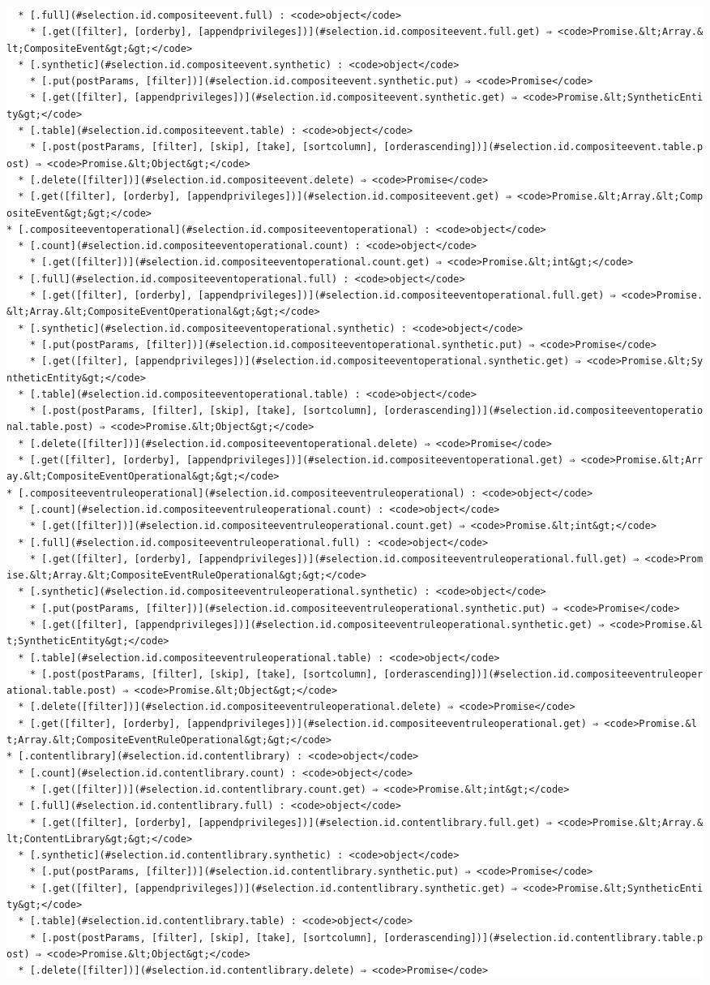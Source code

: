       * [.full](#selection.id.compositeevent.full) : <code>object</code>
        * [.get([filter], [orderby], [appendprivileges])](#selection.id.compositeevent.full.get) ⇒ <code>Promise.&lt;Array.&lt;CompositeEvent&gt;&gt;</code>
      * [.synthetic](#selection.id.compositeevent.synthetic) : <code>object</code>
        * [.put(postParams, [filter])](#selection.id.compositeevent.synthetic.put) ⇒ <code>Promise</code>
        * [.get([filter], [appendprivileges])](#selection.id.compositeevent.synthetic.get) ⇒ <code>Promise.&lt;SyntheticEntity&gt;</code>
      * [.table](#selection.id.compositeevent.table) : <code>object</code>
        * [.post(postParams, [filter], [skip], [take], [sortcolumn], [orderascending])](#selection.id.compositeevent.table.post) ⇒ <code>Promise.&lt;Object&gt;</code>
      * [.delete([filter])](#selection.id.compositeevent.delete) ⇒ <code>Promise</code>
      * [.get([filter], [orderby], [appendprivileges])](#selection.id.compositeevent.get) ⇒ <code>Promise.&lt;Array.&lt;CompositeEvent&gt;&gt;</code>
    * [.compositeeventoperational](#selection.id.compositeeventoperational) : <code>object</code>
      * [.count](#selection.id.compositeeventoperational.count) : <code>object</code>
        * [.get([filter])](#selection.id.compositeeventoperational.count.get) ⇒ <code>Promise.&lt;int&gt;</code>
      * [.full](#selection.id.compositeeventoperational.full) : <code>object</code>
        * [.get([filter], [orderby], [appendprivileges])](#selection.id.compositeeventoperational.full.get) ⇒ <code>Promise.&lt;Array.&lt;CompositeEventOperational&gt;&gt;</code>
      * [.synthetic](#selection.id.compositeeventoperational.synthetic) : <code>object</code>
        * [.put(postParams, [filter])](#selection.id.compositeeventoperational.synthetic.put) ⇒ <code>Promise</code>
        * [.get([filter], [appendprivileges])](#selection.id.compositeeventoperational.synthetic.get) ⇒ <code>Promise.&lt;SyntheticEntity&gt;</code>
      * [.table](#selection.id.compositeeventoperational.table) : <code>object</code>
        * [.post(postParams, [filter], [skip], [take], [sortcolumn], [orderascending])](#selection.id.compositeeventoperational.table.post) ⇒ <code>Promise.&lt;Object&gt;</code>
      * [.delete([filter])](#selection.id.compositeeventoperational.delete) ⇒ <code>Promise</code>
      * [.get([filter], [orderby], [appendprivileges])](#selection.id.compositeeventoperational.get) ⇒ <code>Promise.&lt;Array.&lt;CompositeEventOperational&gt;&gt;</code>
    * [.compositeeventruleoperational](#selection.id.compositeeventruleoperational) : <code>object</code>
      * [.count](#selection.id.compositeeventruleoperational.count) : <code>object</code>
        * [.get([filter])](#selection.id.compositeeventruleoperational.count.get) ⇒ <code>Promise.&lt;int&gt;</code>
      * [.full](#selection.id.compositeeventruleoperational.full) : <code>object</code>
        * [.get([filter], [orderby], [appendprivileges])](#selection.id.compositeeventruleoperational.full.get) ⇒ <code>Promise.&lt;Array.&lt;CompositeEventRuleOperational&gt;&gt;</code>
      * [.synthetic](#selection.id.compositeeventruleoperational.synthetic) : <code>object</code>
        * [.put(postParams, [filter])](#selection.id.compositeeventruleoperational.synthetic.put) ⇒ <code>Promise</code>
        * [.get([filter], [appendprivileges])](#selection.id.compositeeventruleoperational.synthetic.get) ⇒ <code>Promise.&lt;SyntheticEntity&gt;</code>
      * [.table](#selection.id.compositeeventruleoperational.table) : <code>object</code>
        * [.post(postParams, [filter], [skip], [take], [sortcolumn], [orderascending])](#selection.id.compositeeventruleoperational.table.post) ⇒ <code>Promise.&lt;Object&gt;</code>
      * [.delete([filter])](#selection.id.compositeeventruleoperational.delete) ⇒ <code>Promise</code>
      * [.get([filter], [orderby], [appendprivileges])](#selection.id.compositeeventruleoperational.get) ⇒ <code>Promise.&lt;Array.&lt;CompositeEventRuleOperational&gt;&gt;</code>
    * [.contentlibrary](#selection.id.contentlibrary) : <code>object</code>
      * [.count](#selection.id.contentlibrary.count) : <code>object</code>
        * [.get([filter])](#selection.id.contentlibrary.count.get) ⇒ <code>Promise.&lt;int&gt;</code>
      * [.full](#selection.id.contentlibrary.full) : <code>object</code>
        * [.get([filter], [orderby], [appendprivileges])](#selection.id.contentlibrary.full.get) ⇒ <code>Promise.&lt;Array.&lt;ContentLibrary&gt;&gt;</code>
      * [.synthetic](#selection.id.contentlibrary.synthetic) : <code>object</code>
        * [.put(postParams, [filter])](#selection.id.contentlibrary.synthetic.put) ⇒ <code>Promise</code>
        * [.get([filter], [appendprivileges])](#selection.id.contentlibrary.synthetic.get) ⇒ <code>Promise.&lt;SyntheticEntity&gt;</code>
      * [.table](#selection.id.contentlibrary.table) : <code>object</code>
        * [.post(postParams, [filter], [skip], [take], [sortcolumn], [orderascending])](#selection.id.contentlibrary.table.post) ⇒ <code>Promise.&lt;Object&gt;</code>
      * [.delete([filter])](#selection.id.contentlibrary.delete) ⇒ <code>Promise</code>